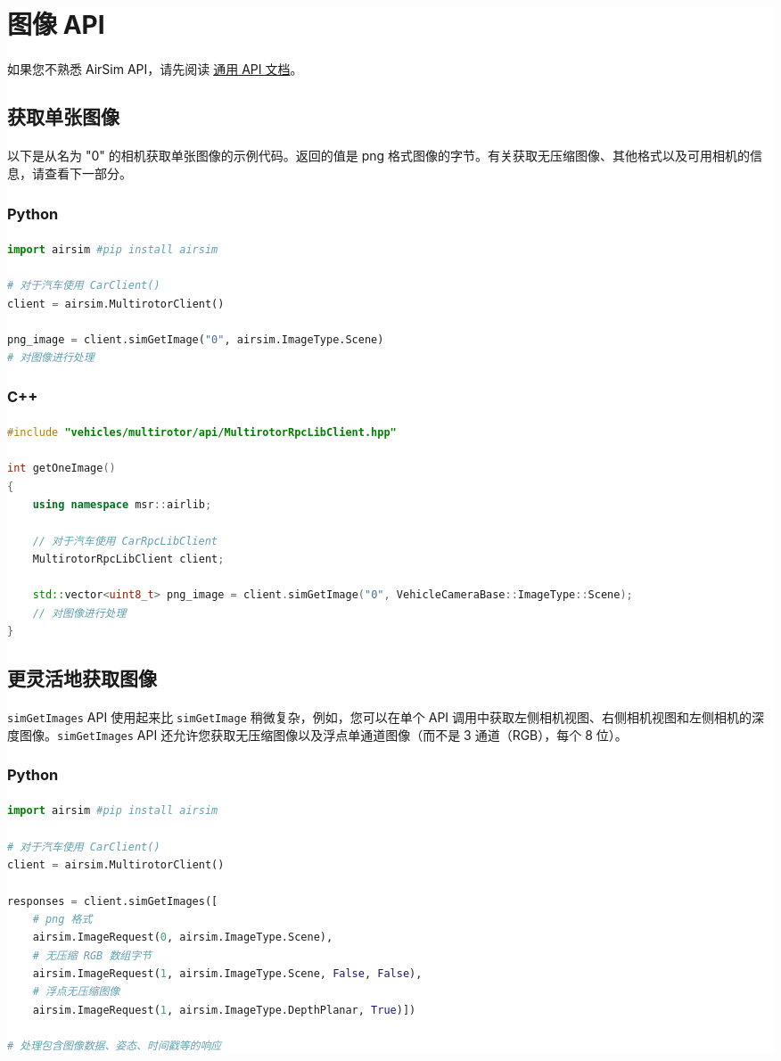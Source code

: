 # 图像 API

如果您不熟悉 AirSim API，请先阅读 [通用 API 文档](apis.md)。

## 获取单张图像

以下是从名为 "0" 的相机获取单张图像的示例代码。返回的值是 png 格式图像的字节。有关获取无压缩图像、其他格式以及可用相机的信息，请查看下一部分。

### Python

```python
import airsim #pip install airsim

# 对于汽车使用 CarClient() 
client = airsim.MultirotorClient()

png_image = client.simGetImage("0", airsim.ImageType.Scene)
# 对图像进行处理
```

### C++

```cpp
#include "vehicles/multirotor/api/MultirotorRpcLibClient.hpp"

int getOneImage() 
{
    using namespace msr::airlib;
    
    // 对于汽车使用 CarRpcLibClient
    MultirotorRpcLibClient client;

    std::vector<uint8_t> png_image = client.simGetImage("0", VehicleCameraBase::ImageType::Scene);
    // 对图像进行处理
}
```

## 更灵活地获取图像

`simGetImages` API 使用起来比 `simGetImage` 稍微复杂，例如，您可以在单个 API 调用中获取左侧相机视图、右侧相机视图和左侧相机的深度图像。`simGetImages` API 还允许您获取无压缩图像以及浮点单通道图像（而不是 3 通道（RGB），每个 8 位）。

### Python

```python
import airsim #pip install airsim

# 对于汽车使用 CarClient() 
client = airsim.MultirotorClient()

responses = client.simGetImages([
    # png 格式
    airsim.ImageRequest(0, airsim.ImageType.Scene), 
    # 无压缩 RGB 数组字节
    airsim.ImageRequest(1, airsim.ImageType.Scene, False, False),
    # 浮点无压缩图像
    airsim.ImageRequest(1, airsim.ImageType.DepthPlanar, True)])
 
# 处理包含图像数据、姿态、时间戳等的响应
```
